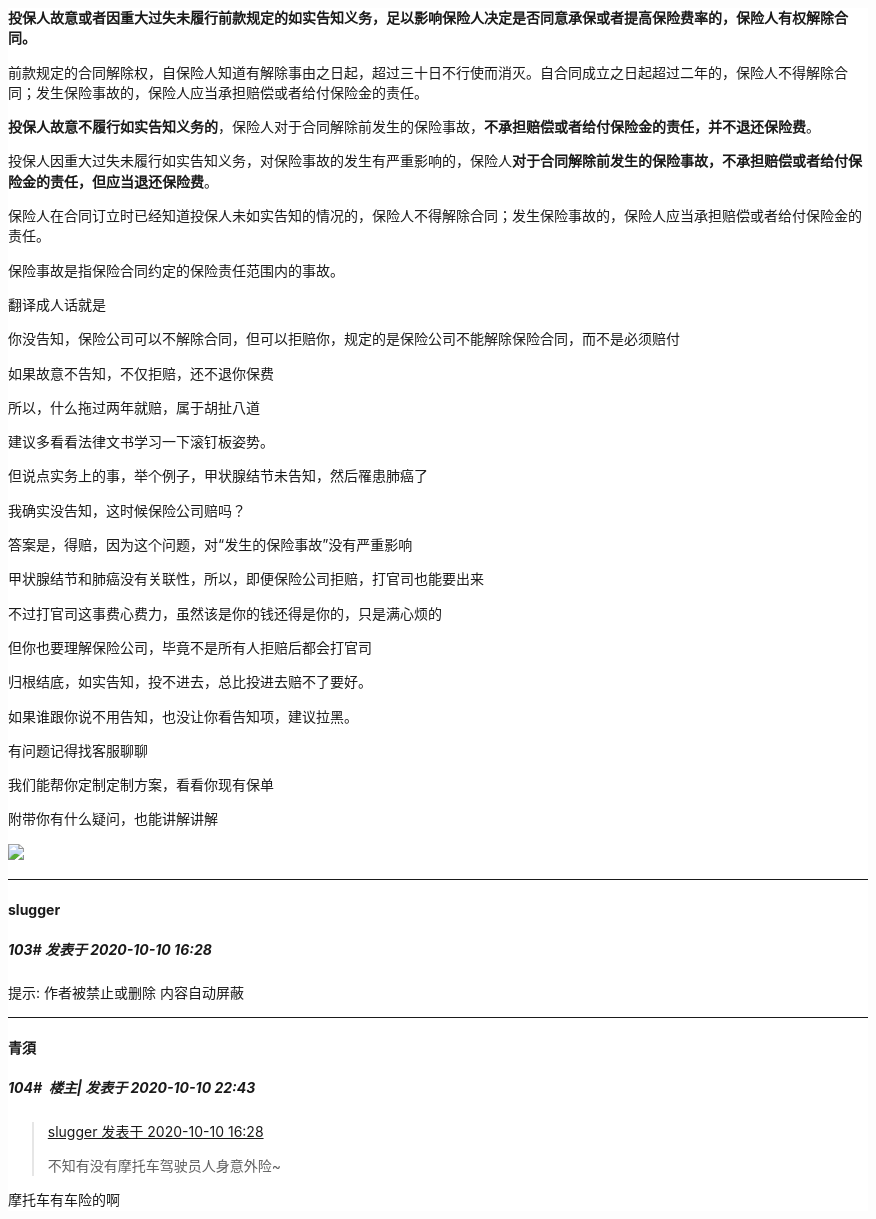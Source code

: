 <strong>投保人故意或者因重大过失未履行前款规定的如实告知义务，足以影响保险人决定是否同意承保或者提高保险费率的，保险人有权解除合同。</strong>

前款规定的合同解除权，自保险人知道有解除事由之日起，超过三十日不行使而消灭。自合同成立之日起超过二年的，保险人不得解除合同；发生保险事故的，保险人应当承担赔偿或者给付保险金的责任。

<strong>投保人故意不履行如实告知义务的</strong>，保险人对于合同解除前发生的保险事故，<strong>不承担赔偿或者给付保险金的责任，并不退还保险费</strong>。

投保人因重大过失未履行如实告知义务，对保险事故的发生有严重影响的，保险人<strong>对于合同解除前发生的保险事故，不承担赔偿或者给付保险金的责任，但应当退还保险费</strong>。

保险人在合同订立时已经知道投保人未如实告知的情况的，保险人不得解除合同；发生保险事故的，保险人应当承担赔偿或者给付保险金的责任。

保险事故是指保险合同约定的保险责任范围内的事故。

翻译成人话就是

你没告知，保险公司可以不解除合同，但可以拒赔你，规定的是保险公司不能解除保险合同，而不是必须赔付

如果故意不告知，不仅拒赔，还不退你保费

所以，什么拖过两年就赔，属于胡扯八道

建议多看看法律文书学习一下滚钉板姿势。

但说点实务上的事，举个例子，甲状腺结节未告知，然后罹患肺癌了

我确实没告知，这时候保险公司赔吗？

答案是，得赔，因为这个问题，对“发生的保险事故”没有严重影响

甲状腺结节和肺癌没有关联性，所以，即便保险公司拒赔，打官司也能要出来

不过打官司这事费心费力，虽然该是你的钱还得是你的，只是满心烦的

但你也要理解保险公司，毕竟不是所有人拒赔后都会打官司

归根结底，如实告知，投不进去，总比投进去赔不了要好。

如果谁跟你说不用告知，也没让你看告知项，建议拉黑。

有问题记得找客服聊聊

我们能帮你定制定制方案，看看你现有保单

附带你有什么疑问，也能讲解讲解

<img src="https://img.saraba1st.com/forum/201912/03/094859haicc9vh49a4heac.png" referrerpolicy="no-referrer">

*****

####  slugger  
##### 103#       发表于 2020-10-10 16:28

提示: 作者被禁止或删除 内容自动屏蔽

*****

####  青須  
##### 104#         楼主| 发表于 2020-10-10 22:43

<blockquote><a href="httphttps://bbs.saraba1st.com/2b/forum.php?mod=redirect&amp;goto=findpost&amp;pid=49010354&amp;ptid=1877235" target="_blank">slugger 发表于 2020-10-10 16:28</a>

不知有没有摩托车驾驶员人身意外险~</blockquote>
摩托车有车险的啊
